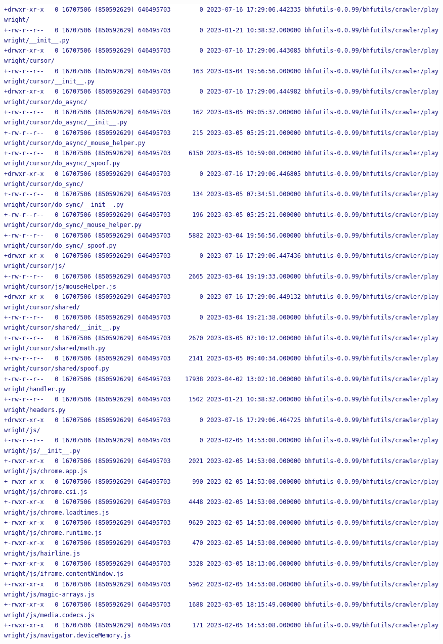 ```diff
+drwxr-xr-x   0 16707506 (850592629) 646495703        0 2023-07-16 17:29:06.442335 bhfutils-0.0.99/bhfutils/crawler/playwright/
+-rw-r--r--   0 16707506 (850592629) 646495703        0 2023-01-21 10:38:32.000000 bhfutils-0.0.99/bhfutils/crawler/playwright/__init__.py
+drwxr-xr-x   0 16707506 (850592629) 646495703        0 2023-07-16 17:29:06.443085 bhfutils-0.0.99/bhfutils/crawler/playwright/cursor/
+-rw-r--r--   0 16707506 (850592629) 646495703      163 2023-03-04 19:56:56.000000 bhfutils-0.0.99/bhfutils/crawler/playwright/cursor/__init__.py
+drwxr-xr-x   0 16707506 (850592629) 646495703        0 2023-07-16 17:29:06.444982 bhfutils-0.0.99/bhfutils/crawler/playwright/cursor/do_async/
+-rw-r--r--   0 16707506 (850592629) 646495703      162 2023-03-05 09:05:37.000000 bhfutils-0.0.99/bhfutils/crawler/playwright/cursor/do_async/__init__.py
+-rw-r--r--   0 16707506 (850592629) 646495703      215 2023-03-05 05:25:21.000000 bhfutils-0.0.99/bhfutils/crawler/playwright/cursor/do_async/_mouse_helper.py
+-rw-r--r--   0 16707506 (850592629) 646495703     6150 2023-03-05 10:59:08.000000 bhfutils-0.0.99/bhfutils/crawler/playwright/cursor/do_async/_spoof.py
+drwxr-xr-x   0 16707506 (850592629) 646495703        0 2023-07-16 17:29:06.446805 bhfutils-0.0.99/bhfutils/crawler/playwright/cursor/do_sync/
+-rw-r--r--   0 16707506 (850592629) 646495703      134 2023-03-05 07:34:51.000000 bhfutils-0.0.99/bhfutils/crawler/playwright/cursor/do_sync/__init__.py
+-rw-r--r--   0 16707506 (850592629) 646495703      196 2023-03-05 05:25:21.000000 bhfutils-0.0.99/bhfutils/crawler/playwright/cursor/do_sync/_mouse_helper.py
+-rw-r--r--   0 16707506 (850592629) 646495703     5882 2023-03-04 19:56:56.000000 bhfutils-0.0.99/bhfutils/crawler/playwright/cursor/do_sync/_spoof.py
+drwxr-xr-x   0 16707506 (850592629) 646495703        0 2023-07-16 17:29:06.447436 bhfutils-0.0.99/bhfutils/crawler/playwright/cursor/js/
+-rw-r--r--   0 16707506 (850592629) 646495703     2665 2023-03-04 19:19:33.000000 bhfutils-0.0.99/bhfutils/crawler/playwright/cursor/js/mouseHelper.js
+drwxr-xr-x   0 16707506 (850592629) 646495703        0 2023-07-16 17:29:06.449132 bhfutils-0.0.99/bhfutils/crawler/playwright/cursor/shared/
+-rw-r--r--   0 16707506 (850592629) 646495703        0 2023-03-04 19:21:38.000000 bhfutils-0.0.99/bhfutils/crawler/playwright/cursor/shared/__init__.py
+-rw-r--r--   0 16707506 (850592629) 646495703     2670 2023-03-05 07:10:12.000000 bhfutils-0.0.99/bhfutils/crawler/playwright/cursor/shared/math.py
+-rw-r--r--   0 16707506 (850592629) 646495703     2141 2023-03-05 09:40:34.000000 bhfutils-0.0.99/bhfutils/crawler/playwright/cursor/shared/spoof.py
+-rw-r--r--   0 16707506 (850592629) 646495703    17938 2023-04-02 13:02:10.000000 bhfutils-0.0.99/bhfutils/crawler/playwright/handler.py
+-rw-r--r--   0 16707506 (850592629) 646495703     1502 2023-01-21 10:38:32.000000 bhfutils-0.0.99/bhfutils/crawler/playwright/headers.py
+drwxr-xr-x   0 16707506 (850592629) 646495703        0 2023-07-16 17:29:06.464725 bhfutils-0.0.99/bhfutils/crawler/playwright/js/
+-rw-r--r--   0 16707506 (850592629) 646495703        0 2023-02-05 14:53:08.000000 bhfutils-0.0.99/bhfutils/crawler/playwright/js/__init__.py
+-rwxr-xr-x   0 16707506 (850592629) 646495703     2021 2023-02-05 14:53:08.000000 bhfutils-0.0.99/bhfutils/crawler/playwright/js/chrome.app.js
+-rwxr-xr-x   0 16707506 (850592629) 646495703      990 2023-02-05 14:53:08.000000 bhfutils-0.0.99/bhfutils/crawler/playwright/js/chrome.csi.js
+-rwxr-xr-x   0 16707506 (850592629) 646495703     4448 2023-02-05 14:53:08.000000 bhfutils-0.0.99/bhfutils/crawler/playwright/js/chrome.loadtimes.js
+-rwxr-xr-x   0 16707506 (850592629) 646495703     9629 2023-02-05 14:53:08.000000 bhfutils-0.0.99/bhfutils/crawler/playwright/js/chrome.runtime.js
+-rwxr-xr-x   0 16707506 (850592629) 646495703      470 2023-02-05 14:53:08.000000 bhfutils-0.0.99/bhfutils/crawler/playwright/js/hairline.js
+-rwxr-xr-x   0 16707506 (850592629) 646495703     3328 2023-03-05 18:13:06.000000 bhfutils-0.0.99/bhfutils/crawler/playwright/js/iframe.contentWindow.js
+-rwxr-xr-x   0 16707506 (850592629) 646495703     5962 2023-02-05 14:53:08.000000 bhfutils-0.0.99/bhfutils/crawler/playwright/js/magic-arrays.js
+-rwxr-xr-x   0 16707506 (850592629) 646495703     1688 2023-03-05 18:15:49.000000 bhfutils-0.0.99/bhfutils/crawler/playwright/js/media.codecs.js
+-rwxr-xr-x   0 16707506 (850592629) 646495703      171 2023-02-05 14:53:08.000000 bhfutils-0.0.99/bhfutils/crawler/playwright/js/navigator.deviceMemory.js
```